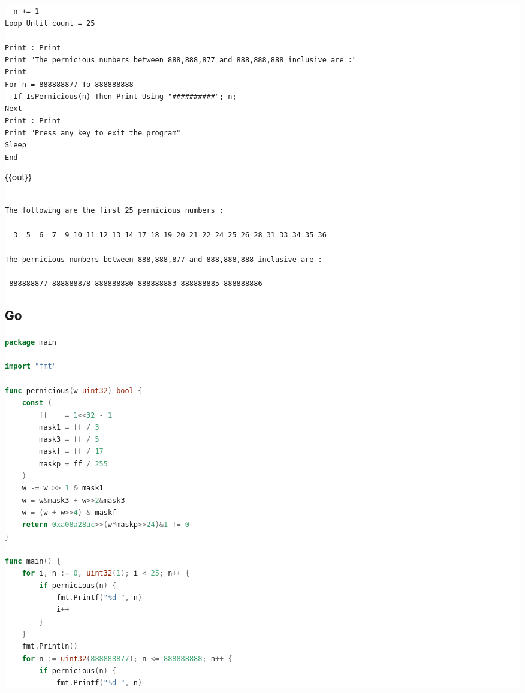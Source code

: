 ```freebasic
  n += 1
Loop Until count = 25

Print : Print
Print "The pernicious numbers between 888,888,877 and 888,888,888 inclusive are :"
Print
For n = 888888877 To 888888888
  If IsPernicious(n) Then Print Using "##########"; n;
Next
Print : Print
Print "Press any key to exit the program"
Sleep
End

```


{{out}}

```txt

The following are the first 25 pernicious numbers :

  3  5  6  7  9 10 11 12 13 14 17 18 19 20 21 22 24 25 26 28 31 33 34 35 36

The pernicious numbers between 888,888,877 and 888,888,888 inclusive are :

 888888877 888888878 888888880 888888883 888888885 888888886

```



## Go


```go
package main

import "fmt"

func pernicious(w uint32) bool {
    const (
        ff    = 1<<32 - 1
        mask1 = ff / 3
        mask3 = ff / 5
        maskf = ff / 17
        maskp = ff / 255
    )
    w -= w >> 1 & mask1
    w = w&mask3 + w>>2&mask3
    w = (w + w>>4) & maskf
    return 0xa08a28ac>>(w*maskp>>24)&1 != 0
}

func main() {
    for i, n := 0, uint32(1); i < 25; n++ {
        if pernicious(n) {
            fmt.Printf("%d ", n)
            i++
        }
    }
    fmt.Println()
    for n := uint32(888888877); n <= 888888888; n++ {
        if pernicious(n) {
            fmt.Printf("%d ", n)
```